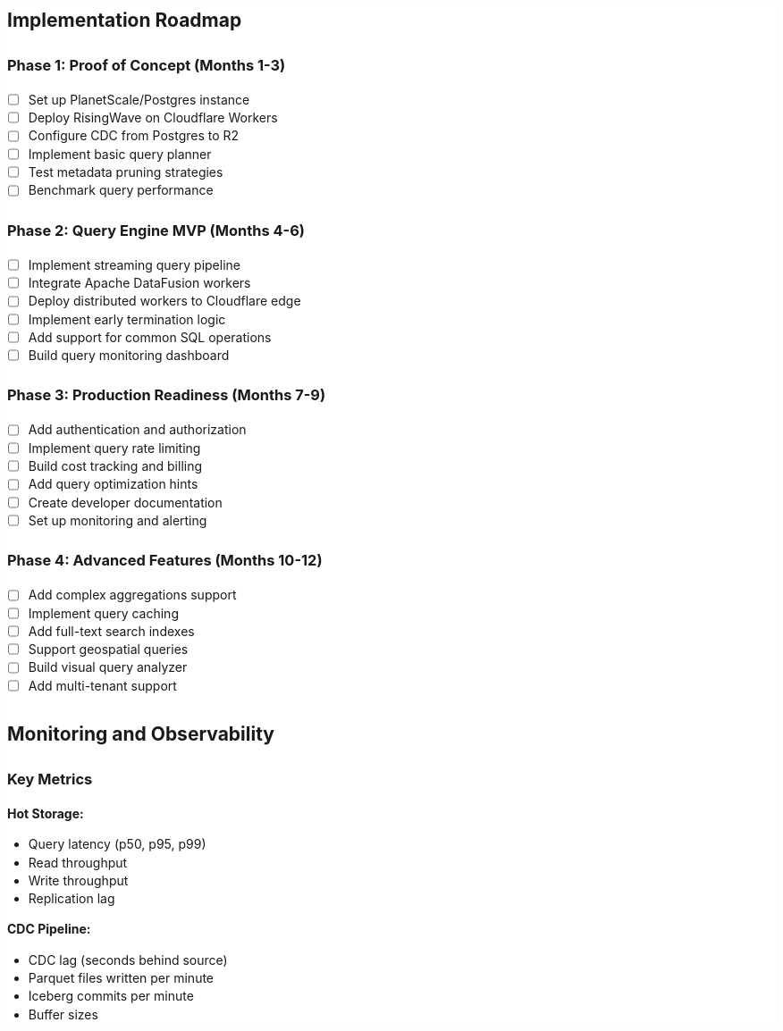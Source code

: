 ## Implementation Roadmap

### Phase 1: Proof of Concept (Months 1-3)
- [ ] Set up PlanetScale/Postgres instance
- [ ] Deploy RisingWave on Cloudflare Workers
- [ ] Configure CDC from Postgres to R2
- [ ] Implement basic query planner
- [ ] Test metadata pruning strategies
- [ ] Benchmark query performance

### Phase 2: Query Engine MVP (Months 4-6)
- [ ] Implement streaming query pipeline
- [ ] Integrate Apache DataFusion workers
- [ ] Deploy distributed workers to Cloudflare edge
- [ ] Implement early termination logic
- [ ] Add support for common SQL operations
- [ ] Build query monitoring dashboard

### Phase 3: Production Readiness (Months 7-9)
- [ ] Add authentication and authorization
- [ ] Implement query rate limiting
- [ ] Build cost tracking and billing
- [ ] Add query optimization hints
- [ ] Create developer documentation
- [ ] Set up monitoring and alerting

### Phase 4: Advanced Features (Months 10-12)
- [ ] Add complex aggregations support
- [ ] Implement query caching
- [ ] Add full-text search indexes
- [ ] Support geospatial queries
- [ ] Build visual query analyzer
- [ ] Add multi-tenant support

## Monitoring and Observability

### Key Metrics

**Hot Storage:**
- Query latency (p50, p95, p99)
- Read throughput
- Write throughput
- Replication lag

**CDC Pipeline:**
- CDC lag (seconds behind source)
- Parquet files written per minute
- Iceberg commits per minute
- Buffer sizes
